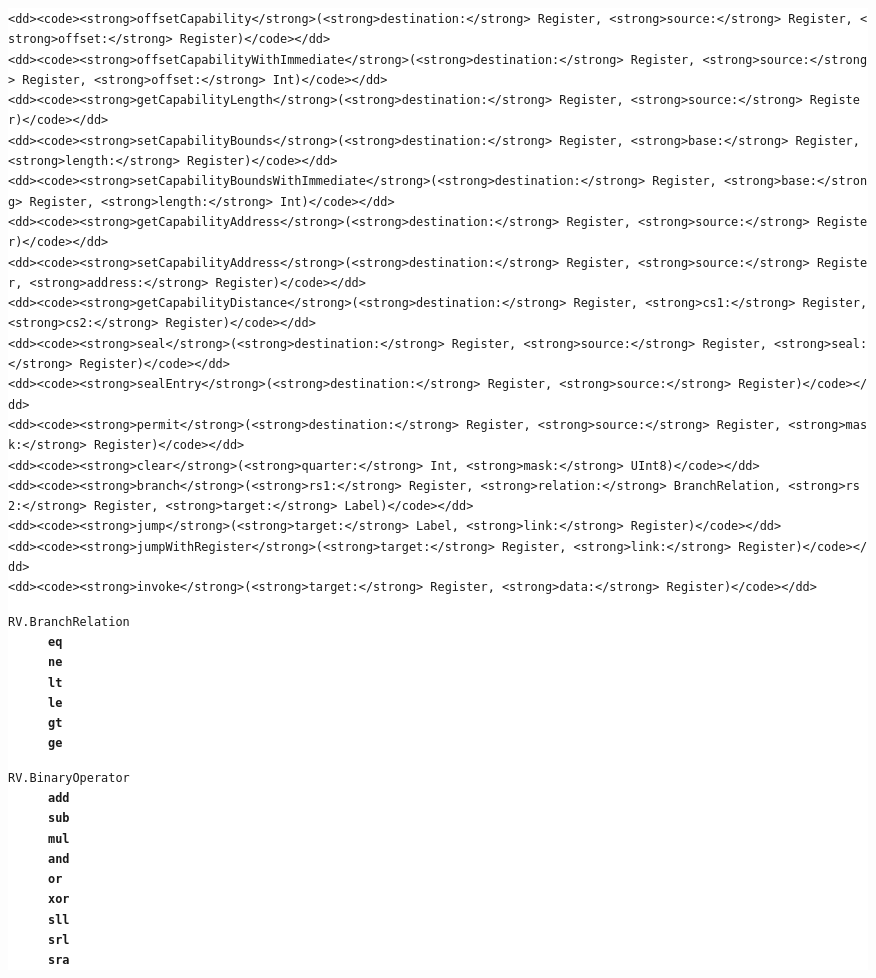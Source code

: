 	<dd><code><strong>offsetCapability</strong>(<strong>destination:</strong> Register, <strong>source:</strong> Register, <strong>offset:</strong> Register)</code></dd>
	<dd><code><strong>offsetCapabilityWithImmediate</strong>(<strong>destination:</strong> Register, <strong>source:</strong> Register, <strong>offset:</strong> Int)</code></dd>
	<dd><code><strong>getCapabilityLength</strong>(<strong>destination:</strong> Register, <strong>source:</strong> Register)</code></dd>
	<dd><code><strong>setCapabilityBounds</strong>(<strong>destination:</strong> Register, <strong>base:</strong> Register, <strong>length:</strong> Register)</code></dd>
	<dd><code><strong>setCapabilityBoundsWithImmediate</strong>(<strong>destination:</strong> Register, <strong>base:</strong> Register, <strong>length:</strong> Int)</code></dd>
	<dd><code><strong>getCapabilityAddress</strong>(<strong>destination:</strong> Register, <strong>source:</strong> Register)</code></dd>
	<dd><code><strong>setCapabilityAddress</strong>(<strong>destination:</strong> Register, <strong>source:</strong> Register, <strong>address:</strong> Register)</code></dd>
	<dd><code><strong>getCapabilityDistance</strong>(<strong>destination:</strong> Register, <strong>cs1:</strong> Register, <strong>cs2:</strong> Register)</code></dd>
	<dd><code><strong>seal</strong>(<strong>destination:</strong> Register, <strong>source:</strong> Register, <strong>seal:</strong> Register)</code></dd>
	<dd><code><strong>sealEntry</strong>(<strong>destination:</strong> Register, <strong>source:</strong> Register)</code></dd>
	<dd><code><strong>permit</strong>(<strong>destination:</strong> Register, <strong>source:</strong> Register, <strong>mask:</strong> Register)</code></dd>
	<dd><code><strong>clear</strong>(<strong>quarter:</strong> Int, <strong>mask:</strong> UInt8)</code></dd>
	<dd><code><strong>branch</strong>(<strong>rs1:</strong> Register, <strong>relation:</strong> BranchRelation, <strong>rs2:</strong> Register, <strong>target:</strong> Label)</code></dd>
	<dd><code><strong>jump</strong>(<strong>target:</strong> Label, <strong>link:</strong> Register)</code></dd>
	<dd><code><strong>jumpWithRegister</strong>(<strong>target:</strong> Register, <strong>link:</strong> Register)</code></dd>
	<dd><code><strong>invoke</strong>(<strong>target:</strong> Register, <strong>data:</strong> Register)</code></dd>
</dl>
<dl>
	<dt><code>RV.BranchRelation</code></dt>
	<dd><code><strong>eq</strong></code></dd>
	<dd><code><strong>ne</strong></code></dd>
	<dd><code><strong>lt</strong></code></dd>
	<dd><code><strong>le</strong></code></dd>
	<dd><code><strong>gt</strong></code></dd>
	<dd><code><strong>ge</strong></code></dd>
</dl>
<dl>
	<dt><code>RV.BinaryOperator</code></dt>
	<dd><code><strong>add</strong></code></dd>
	<dd><code><strong>sub</strong></code></dd>
	<dd><code><strong>mul</strong></code></dd>
	<dd><code><strong>and</strong></code></dd>
	<dd><code><strong>or</strong></code></dd>
	<dd><code><strong>xor</strong></code></dd>
	<dd><code><strong>sll</strong></code></dd>
	<dd><code><strong>srl</strong></code></dd>
	<dd><code><strong>sra</strong></code></dd>
</dl>
